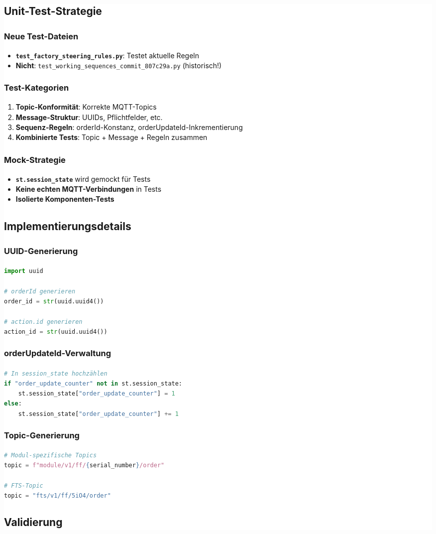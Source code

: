 ## Unit-Test-Strategie

### Neue Test-Dateien
- **`test_factory_steering_rules.py`**: Testet aktuelle Regeln
- **Nicht**: `test_working_sequences_commit_807c29a.py` (historisch!)

### Test-Kategorien
1. **Topic-Konformität**: Korrekte MQTT-Topics
2. **Message-Struktur**: UUIDs, Pflichtfelder, etc.
3. **Sequenz-Regeln**: orderId-Konstanz, orderUpdateId-Inkrementierung
4. **Kombinierte Tests**: Topic + Message + Regeln zusammen

### Mock-Strategie
- **`st.session_state`** wird gemockt für Tests
- **Keine echten MQTT-Verbindungen** in Tests
- **Isolierte Komponenten-Tests**

## Implementierungsdetails

### UUID-Generierung
```python
import uuid

# orderId generieren
order_id = str(uuid.uuid4())

# action.id generieren
action_id = str(uuid.uuid4())
```

### orderUpdateId-Verwaltung
```python
# In session_state hochzählen
if "order_update_counter" not in st.session_state:
    st.session_state["order_update_counter"] = 1
else:
    st.session_state["order_update_counter"] += 1
```

### Topic-Generierung
```python
# Modul-spezifische Topics
topic = f"module/v1/ff/{serial_number}/order"

# FTS-Topic
topic = "fts/v1/ff/5iO4/order"
```

## Validierung
